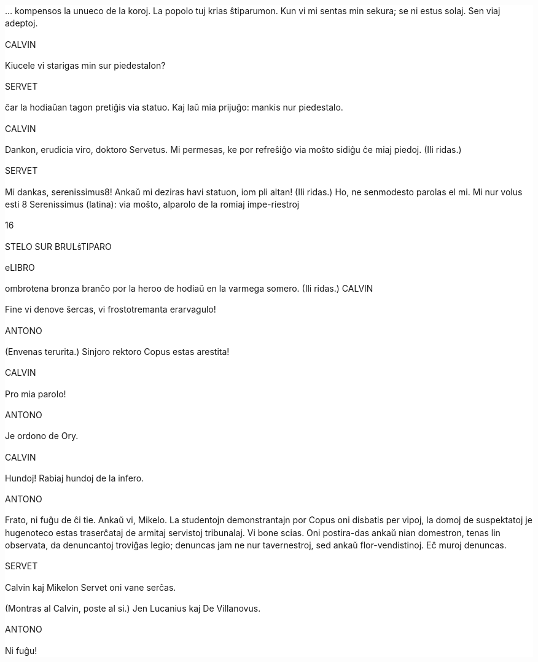 … kompensos la unueco de la koroj. La popolo tuj krias ŝtiparumon. Kun vi mi sentas min sekura; se ni estus solaj. Sen viaj adeptoj. 

CALVIN

Kiucele vi starigas min sur piedestalon? 

SERVET

ĉar la hodiaŭan tagon pretiĝis via statuo. Kaj laŭ mia prijuĝo: mankis nur piedestalo. 

CALVIN

Dankon, erudicia viro, doktoro Servetus. Mi permesas, ke por refreŝiĝo via moŝto sidiĝu ĉe miaj piedoj. \(Ili ridas.\)

SERVET

Mi dankas, serenissimus8\! Ankaŭ mi deziras havi statuon, iom pli altan\! \(Ili ridas.\) Ho, ne senmodesto parolas el mi. Mi nur volus esti 8 Serenissimus \(latina\): via moŝto, alparolo de la romiaj impe-riestroj

16

STELO SUR BRULŝTIPARO

eLIBRO

ombrotena bronza branĉo por la heroo de hodiaŭ en la varmega somero. \(Ili ridas.\) CALVIN

Fine vi denove ŝercas, vi frostotremanta erarvagulo\! 

ANTONO

\(Envenas terurita.\) Sinjoro rektoro Copus estas arestita\! 

CALVIN

Pro mia parolo\! 

ANTONO

Je ordono de Ory. 

CALVIN

Hundoj\! Rabiaj hundoj de la infero. 

ANTONO

Frato, ni fuĝu de ĉi tie. Ankaŭ vi, Mikelo. La studentojn demonstrantajn por Copus oni disbatis per vipoj, la domoj de suspektatoj je hugenoteco estas traserĉataj de armitaj servistoj tribunalaj. Vi bone scias. Oni postira-das ankaŭ nian domestron, tenas lin observata, da denuncantoj troviĝas legio; denuncas jam ne nur tavernestroj, sed ankaŭ flor-vendistinoj. Eĉ muroj denuncas. 

SERVET

Calvin kaj Mikelon Servet oni vane serĉas. 

\(Montras al Calvin, poste al si.\) Jen Lucanius kaj De Villanovus. 

ANTONO

Ni fuĝu\! 
